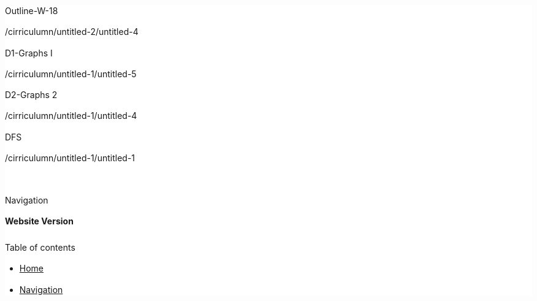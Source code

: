 <span class="text-4505230f--UIH400-4e41e82a--textContentFamily-49a318e1">Outline-W-18</span>

<span class="text-4505230f--TextH200-a3425406--textContentFamily-49a318e1">/cirriculumn/untitled-2/untitled-4</span>

<a href="untitled-1/untitled-5.html" class="reset-3c756112--card-6570f064--whiteCard-fff091a4--card-5e635eb5--S400Vertical-a18add7e"></a>

<span class="text-4505230f--UIH400-4e41e82a--textContentFamily-49a318e1">D1-Graphs I</span>

<span class="text-4505230f--TextH200-a3425406--textContentFamily-49a318e1">/cirriculumn/untitled-1/untitled-5</span>

<a href="untitled-1/untitled-4.html" class="reset-3c756112--card-6570f064--whiteCard-fff091a4--card-5e635eb5--S400Vertical-a18add7e"></a>

<span class="text-4505230f--UIH400-4e41e82a--textContentFamily-49a318e1">D2-Graphs 2</span>

<span class="text-4505230f--TextH200-a3425406--textContentFamily-49a318e1">/cirriculumn/untitled-1/untitled-4</span>

<a href="untitled-1/untitled-1.html" class="reset-3c756112--card-6570f064--whiteCard-fff091a4--card-5e635eb5--S400Vertical-a18add7e"></a>

<span class="text-4505230f--UIH400-4e41e82a--textContentFamily-49a318e1">DFS</span>

<span class="text-4505230f--TextH200-a3425406--textContentFamily-49a318e1">/cirriculumn/untitled-1/untitled-1</span>

<span class="text-4505230f--TextH400-3033861f--textContentFamily-49a318e1"><span data-key="04657618b7524a9798e910e6bea2d8ab"><span data-offset-key="04657618b7524a9798e910e6bea2d8ab:0"><span data-slate-zero-width="n">​</span></span></span></span>

<span class="text-4505230f--HeadingH700-04e1a2a3--textContentFamily-49a318e1"><span data-key="7cb17acb284248b4ba5aa084ff35d98f"><span data-offset-key="7cb17acb284248b4ba5aa084ff35d98f:0">Navigation</span></span></span>

<span class="text-4505230f--TextH400-3033861f--textContentFamily-49a318e1"><span data-key="7d0be73dfa284c108245c7aec96091b0"><span data-offset-key="7d0be73dfa284c108245c7aec96091b0:0">**Website Version**</span></span></span>

### 

<span class="text-4505230f--HeadingH400-686c0942--textContentFamily-49a318e1"><span data-key="53a5b0251ddc4648a4081f24c98514f3"><span data-offset-key="53a5b0251ddc4648a4081f24c98514f3:0">Table of contents</span></span></span>

-   <span class="text-4505230f--TextH400-3033861f--textContentFamily-49a318e1"><span data-key="b21ceaea464d441eb628b24c9db7cd18"><span data-offset-key="b21ceaea464d441eb628b24c9db7cd18:0"><span data-slate-zero-width="z">​</span></span></span><a href="https://bgoonz42.gitbook.io/datastructures-in-pytho/README" class="link-a079aa82--primary-53a25e66--link-faf6c434"><span data-key="10e321b4c0cd4db7a8779b72b41eaa50"><span data-offset-key="10e321b4c0cd4db7a8779b72b41eaa50:0">Home</span></span></a><span data-key="aa84ecbbf94744a9b57cab0f6e79b8cf"><span data-offset-key="aa84ecbbf94744a9b57cab0f6e79b8cf:0"><span data-slate-zero-width="z">​</span></span></span></span>

-   <span class="text-4505230f--TextH400-3033861f--textContentFamily-49a318e1"><span data-key="29804d8511b04003b013d84c2590c19e"><span data-offset-key="29804d8511b04003b013d84c2590c19e:0"><span data-slate-zero-width="z">​</span></span></span><a href="../navigation.html" class="link-a079aa82--primary-53a25e66--link-faf6c434"><span data-key="e46df2a7ae834011a967b1e3200c59e3"><span data-offset-key="e46df2a7ae834011a967b1e3200c59e3:0">Navigation</span></span></a><span data-key="0aed93df59f34a158635013ab8354113"><span data-offset-key="0aed93df59f34a158635013ab8354113:0"><span data-slate-zero-width="z">​</span></span></span></span>
